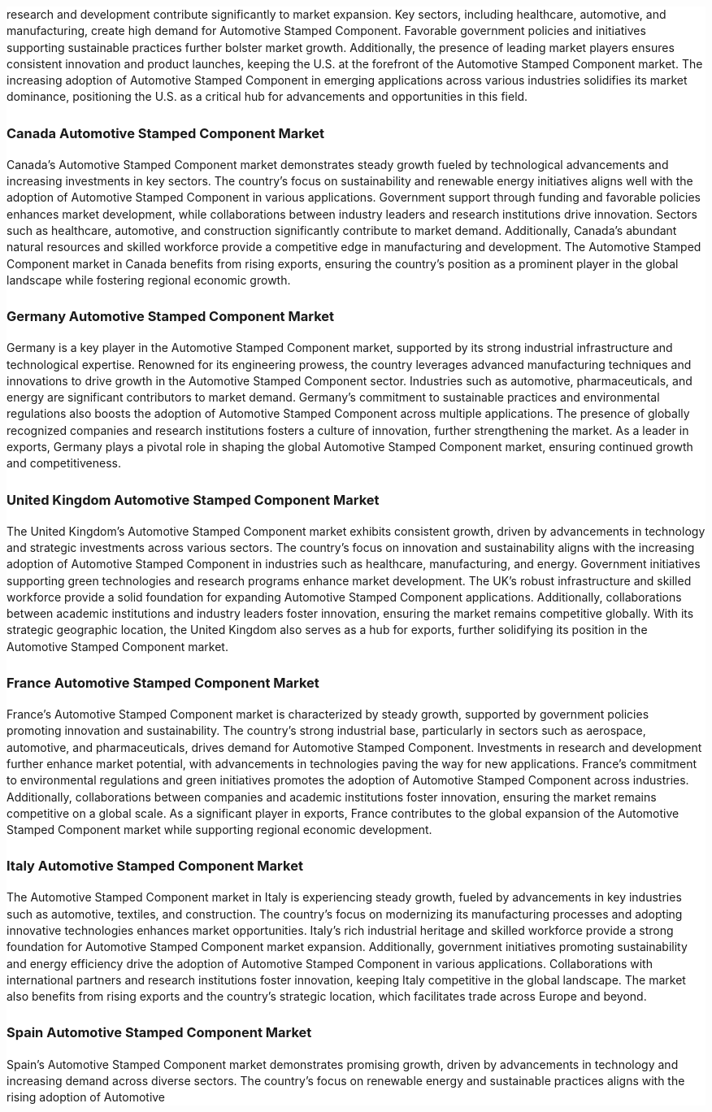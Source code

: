 research and development contribute significantly to market expansion. Key sectors, including healthcare, automotive, and manufacturing, create high demand for Automotive Stamped Component. Favorable government policies and initiatives supporting sustainable practices further bolster market growth. Additionally, the presence of leading market players ensures consistent innovation and product launches, keeping the U.S. at the forefront of the Automotive Stamped Component market. The increasing adoption of Automotive Stamped Component in emerging applications across various industries solidifies its market dominance, positioning the U.S. as a critical hub for advancements and opportunities in this field.</p><h3>Canada Automotive Stamped Component Market</h3><p>Canada&rsquo;s Automotive Stamped Component market demonstrates steady growth fueled by technological advancements and increasing investments in key sectors. The country&rsquo;s focus on sustainability and renewable energy initiatives aligns well with the adoption of Automotive Stamped Component in various applications. Government support through funding and favorable policies enhances market development, while collaborations between industry leaders and research institutions drive innovation. Sectors such as healthcare, automotive, and construction significantly contribute to market demand. Additionally, Canada&rsquo;s abundant natural resources and skilled workforce provide a competitive edge in manufacturing and development. The Automotive Stamped Component market in Canada benefits from rising exports, ensuring the country&rsquo;s position as a prominent player in the global landscape while fostering regional economic growth.</p><h3>Germany Automotive Stamped Component Market</h3><p>Germany is a key player in the Automotive Stamped Component market, supported by its strong industrial infrastructure and technological expertise. Renowned for its engineering prowess, the country leverages advanced manufacturing techniques and innovations to drive growth in the Automotive Stamped Component sector. Industries such as automotive, pharmaceuticals, and energy are significant contributors to market demand. Germany&rsquo;s commitment to sustainable practices and environmental regulations also boosts the adoption of Automotive Stamped Component across multiple applications. The presence of globally recognized companies and research institutions fosters a culture of innovation, further strengthening the market. As a leader in exports, Germany plays a pivotal role in shaping the global Automotive Stamped Component market, ensuring continued growth and competitiveness.</p><h3>United Kingdom Automotive Stamped Component Market</h3><p>The United Kingdom&rsquo;s Automotive Stamped Component market exhibits consistent growth, driven by advancements in technology and strategic investments across various sectors. The country&rsquo;s focus on innovation and sustainability aligns with the increasing adoption of Automotive Stamped Component in industries such as healthcare, manufacturing, and energy. Government initiatives supporting green technologies and research programs enhance market development. The UK&rsquo;s robust infrastructure and skilled workforce provide a solid foundation for expanding Automotive Stamped Component applications. Additionally, collaborations between academic institutions and industry leaders foster innovation, ensuring the market remains competitive globally. With its strategic geographic location, the United Kingdom also serves as a hub for exports, further solidifying its position in the Automotive Stamped Component market.</p><h3>France Automotive Stamped Component Market</h3><p>France&rsquo;s Automotive Stamped Component market is characterized by steady growth, supported by government policies promoting innovation and sustainability. The country&rsquo;s strong industrial base, particularly in sectors such as aerospace, automotive, and pharmaceuticals, drives demand for Automotive Stamped Component. Investments in research and development further enhance market potential, with advancements in technologies paving the way for new applications. France&rsquo;s commitment to environmental regulations and green initiatives promotes the adoption of Automotive Stamped Component across industries. Additionally, collaborations between companies and academic institutions foster innovation, ensuring the market remains competitive on a global scale. As a significant player in exports, France contributes to the global expansion of the Automotive Stamped Component market while supporting regional economic development.</p><h3>Italy Automotive Stamped Component Market</h3><p>The Automotive Stamped Component market in Italy is experiencing steady growth, fueled by advancements in key industries such as automotive, textiles, and construction. The country&rsquo;s focus on modernizing its manufacturing processes and adopting innovative technologies enhances market opportunities. Italy&rsquo;s rich industrial heritage and skilled workforce provide a strong foundation for Automotive Stamped Component market expansion. Additionally, government initiatives promoting sustainability and energy efficiency drive the adoption of Automotive Stamped Component in various applications. Collaborations with international partners and research institutions foster innovation, keeping Italy competitive in the global landscape. The market also benefits from rising exports and the country&rsquo;s strategic location, which facilitates trade across Europe and beyond.</p><h3>Spain Automotive Stamped Component Market</h3><p>Spain&rsquo;s Automotive Stamped Component market demonstrates promising growth, driven by advancements in technology and increasing demand across diverse sectors. The country&rsquo;s focus on renewable energy and sustainable practices aligns with the rising adoption of Automotive